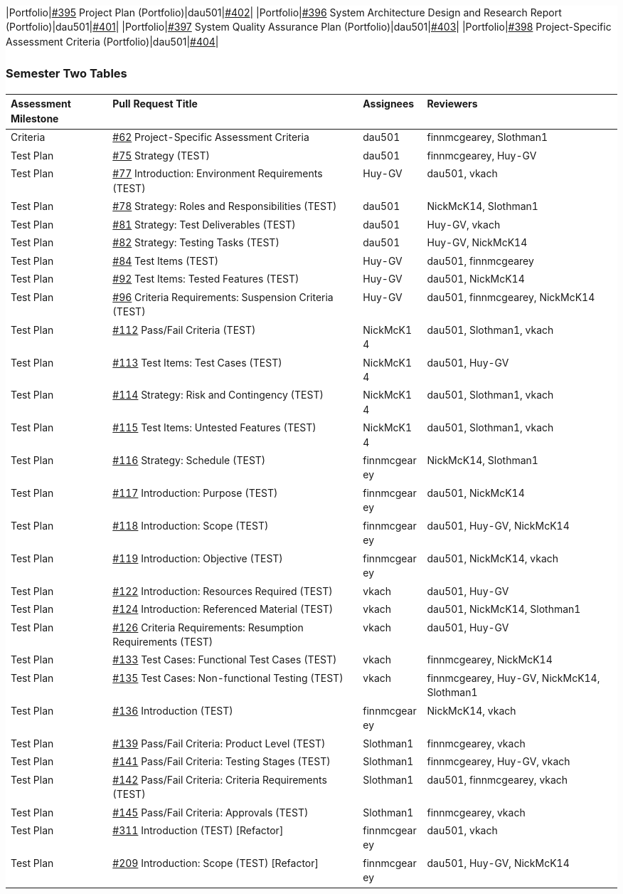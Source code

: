 |Portfolio|[#395][395a] Project Plan (Portfolio)|dau501|[#402][402a]|
|Portfolio|[#396][396a] System Architecture Design and Research Report (Portfolio)|dau501|[#401][401a]|
|Portfolio|[#397][397a] System Quality Assurance Plan (Portfolio)|dau501|[#403][403a]|
|Portfolio|[#398][398a] Project-Specific Assessment Criteria (Portfolio)|dau501|[#404][404a]|


### Semester Two Tables
|Assessment Milestone|Pull Request Title|Assignees|Reviewers|
|:-|:-|:-|:-|
|Criteria|[#62][62b] Project-Specific Assessment Criteria|dau501|finnmcgearey, Slothman1|
|Test Plan|[#75][75b] Strategy (TEST)|dau501|finnmcgearey, Huy-GV|
|Test Plan|[#77][77b] Introduction: Environment Requirements (TEST)|Huy-GV|dau501, vkach|
|Test Plan|[#78][78b] Strategy: Roles and Responsibilities (TEST)|dau501|NickMcK14, Slothman1|
|Test Plan|[#81][81b] Strategy: Test Deliverables (TEST)|dau501|Huy-GV, vkach|
|Test Plan|[#82][82b] Strategy: Testing Tasks (TEST)|dau501|Huy-GV, NickMcK14|
|Test Plan|[#84][84b] Test Items (TEST)|Huy-GV|dau501, finnmcgearey|
|Test Plan|[#92][92b] Test Items: Tested Features (TEST)|Huy-GV|dau501, NickMcK14|
|Test Plan|[#96][96b] Criteria Requirements: Suspension Criteria (TEST)|Huy-GV|dau501, finnmcgearey, NickMcK14|
|Test Plan|[#112][112b] Pass/Fail Criteria (TEST)|NickMcK14|dau501, Slothman1, vkach|
|Test Plan|[#113][113b] Test Items: Test Cases (TEST)|NickMcK14|dau501, Huy-GV|
|Test Plan|[#114][114b] Strategy: Risk and Contingency (TEST)|NickMcK14|dau501, Slothman1, vkach|
|Test Plan|[#115][115b] Test Items: Untested Features (TEST)|NickMcK14|dau501, Slothman1, vkach|
|Test Plan|[#116][116b] Strategy: Schedule (TEST)|finnmcgearey|NickMcK14, Slothman1|
|Test Plan|[#117][117b] Introduction: Purpose (TEST)|finnmcgearey|dau501, NickMcK14|
|Test Plan|[#118][118b] Introduction: Scope (TEST)|finnmcgearey|dau501, Huy-GV, NickMcK14|
|Test Plan|[#119][119b] Introduction: Objective (TEST)|finnmcgearey|dau501, NickMcK14, vkach|
|Test Plan|[#122][122b] Introduction: Resources Required (TEST)|vkach|dau501, Huy-GV|
|Test Plan|[#124][124b] Introduction: Referenced Material (TEST)|vkach|dau501, NickMcK14, Slothman1|
|Test Plan|[#126][126b] Criteria Requirements: Resumption Requirements (TEST)|vkach|dau501, Huy-GV|
|Test Plan|[#133][133b] Test Cases: Functional Test Cases (TEST)|vkach|finnmcgearey, NickMcK14|
|Test Plan|[#135][135b] Test Cases: Non-functional Testing (TEST)|vkach|finnmcgearey, Huy-GV, NickMcK14, Slothman1|
|Test Plan|[#136][136b] Introduction (TEST)|finnmcgearey|NickMcK14, vkach|
|Test Plan|[#139][139b] Pass/Fail Criteria: Product Level (TEST)|Slothman1|finnmcgearey, vkach|
|Test Plan|[#141][141b] Pass/Fail Criteria: Testing Stages (TEST)|Slothman1|finnmcgearey, Huy-GV, vkach|
|Test Plan|[#142][142b] Pass/Fail Criteria: Criteria Requirements (TEST)|Slothman1|dau501, finnmcgearey, vkach|
|Test Plan|[#145][145b] Pass/Fail Criteria: Approvals (TEST)|Slothman1|finnmcgearey, vkach|
|Test Plan|[#311][311b] Introduction (TEST) [Refactor]|finnmcgearey|dau501, vkach|
|Test Plan|[#209][209b] Introduction: Scope (TEST) [Refactor]|finnmcgearey|dau501, Huy-GV, NickMcK14|

[379a]: <https://github.com/kanbanyte/sepa/pull/379>
[380a]: <https://github.com/kanbanyte/sepa/pull/380>
[386a]: <https://github.com/kanbanyte/sepa/pull/386>
[387a]: <https://github.com/kanbanyte/sepa/pull/387>
[389a]: <https://github.com/kanbanyte/sepa/pull/389>
[390a]: <https://github.com/kanbanyte/sepa/pull/390>
[391a]: <https://github.com/kanbanyte/sepa/pull/391>
[315a]: <https://github.com/kanbanyte/sepa/pull/315>
[321a]: <https://github.com/kanbanyte/sepa/pull/321>
[362a]: <https://github.com/kanbanyte/sepa/pull/362>
[363a]: <https://github.com/kanbanyte/sepa/pull/363>
[308a]: <https://github.com/kanbanyte/sepa/pull/308>
[99a]: <https://github.com/kanbanyte/sepa/pull/99>
[109a]: <https://github.com/kanbanyte/sepa/pull/109>
[24a]: <https://github.com/kanbanyte/sepa/pull/24>
[26a]: <https://github.com/kanbanyte/sepa/pull/26>
[34a]: <https://github.com/kanbanyte/sepa/pull/34>
[41a]: <https://github.com/kanbanyte/sepa/pull/41>
[47a]: <https://github.com/kanbanyte/sepa/pull/47>
[71a]: <https://github.com/kanbanyte/sepa/pull/71>
[388a]: <https://github.com/kanbanyte/sepa/pull/388>
[392a]: <https://github.com/kanbanyte/sepa/pull/392>
[134a]: <https://github.com/kanbanyte/sepa/pull/134>
[136a]: <https://github.com/kanbanyte/sepa/pull/136>
[137a]: <https://github.com/kanbanyte/sepa/pull/137>
[142a]: <https://github.com/kanbanyte/sepa/pull/142>
[143a]: <https://github.com/kanbanyte/sepa/pull/143>
[144a]: <https://github.com/kanbanyte/sepa/pull/144>
[148a]: <https://github.com/kanbanyte/sepa/pull/148>
[149a]: <https://github.com/kanbanyte/sepa/pull/149>
[151a]: <https://github.com/kanbanyte/sepa/pull/151>
[152a]: <https://github.com/kanbanyte/sepa/pull/152>
[154a]: <https://github.com/kanbanyte/sepa/pull/154>
[155a]: <https://github.com/kanbanyte/sepa/pull/155>
[156a]: <https://github.com/kanbanyte/sepa/pull/156>
[166a]: <https://github.com/kanbanyte/sepa/pull/166>
[172a]: <https://github.com/kanbanyte/sepa/pull/172>
[173a]: <https://github.com/kanbanyte/sepa/pull/173>
[174a]: <https://github.com/kanbanyte/sepa/pull/174>
[175a]: <https://github.com/kanbanyte/sepa/pull/175>
[176a]: <https://github.com/kanbanyte/sepa/pull/176>
[178a]: <https://github.com/kanbanyte/sepa/pull/178>
[180a]: <https://github.com/kanbanyte/sepa/pull/180>
[181a]: <https://github.com/kanbanyte/sepa/pull/181>
[182a]: <https://github.com/kanbanyte/sepa/pull/182>
[73a]: <https://github.com/kanbanyte/sepa/pull/73>
[102a]: <https://github.com/kanbanyte/sepa/pull/102>
[103a]: <https://github.com/kanbanyte/sepa/pull/103>
[104a]: <https://github.com/kanbanyte/sepa/pull/104>
[105a]: <https://github.com/kanbanyte/sepa/pull/105>
[106a]: <https://github.com/kanbanyte/sepa/pull/106>
[107a]: <https://github.com/kanbanyte/sepa/pull/107>
[111a]: <https://github.com/kanbanyte/sepa/pull/111>
[112a]: <https://github.com/kanbanyte/sepa/pull/112>
[113a]: <https://github.com/kanbanyte/sepa/pull/113>
[114a]: <https://github.com/kanbanyte/sepa/pull/114>
[115a]: <https://github.com/kanbanyte/sepa/pull/115>
[116a]: <https://github.com/kanbanyte/sepa/pull/116>
[117a]: <https://github.com/kanbanyte/sepa/pull/117>
[120a]: <https://github.com/kanbanyte/sepa/pull/120>
[122a]: <https://github.com/kanbanyte/sepa/pull/122>
[124a]: <https://github.com/kanbanyte/sepa/pull/124>
[126a]: <https://github.com/kanbanyte/sepa/pull/126>
[127a]: <https://github.com/kanbanyte/sepa/pull/127>
[128a]: <https://github.com/kanbanyte/sepa/pull/128>
[131a]: <https://github.com/kanbanyte/sepa/pull/131>
[132a]: <https://github.com/kanbanyte/sepa/pull/132>
[133a]: <https://github.com/kanbanyte/sepa/pull/133>
[207a]: <https://github.com/kanbanyte/sepa/pull/207>
[210a]: <https://github.com/kanbanyte/sepa/pull/210>
[211a]: <https://github.com/kanbanyte/sepa/pull/211>
[220a]: <https://github.com/kanbanyte/sepa/pull/220>
[222a]: <https://github.com/kanbanyte/sepa/pull/222>
[225a]: <https://github.com/kanbanyte/sepa/pull/225>
[226a]: <https://github.com/kanbanyte/sepa/pull/226>
[228a]: <https://github.com/kanbanyte/sepa/pull/228>
[229a]: <https://github.com/kanbanyte/sepa/pull/229>
[231a]: <https://github.com/kanbanyte/sepa/pull/231>
[233a]: <https://github.com/kanbanyte/sepa/pull/233>
[235a]: <https://github.com/kanbanyte/sepa/pull/235>
[237a]: <https://github.com/kanbanyte/sepa/pull/237>
[238a]: <https://github.com/kanbanyte/sepa/pull/238>
[242a]: <https://github.com/kanbanyte/sepa/pull/242>
[244a]: <https://github.com/kanbanyte/sepa/pull/244>
[246a]: <https://github.com/kanbanyte/sepa/pull/246>
[248a]: <https://github.com/kanbanyte/sepa/pull/248>
[306a]: <https://github.com/kanbanyte/sepa/pull/306>
[204a]: <https://github.com/kanbanyte/sepa/pull/204>
[378a]: <https://github.com/kanbanyte/sepa/pull/378>
[316a]: <https://github.com/kanbanyte/sepa/pull/316>
[324a]: <https://github.com/kanbanyte/sepa/pull/324>
[325a]: <https://github.com/kanbanyte/sepa/pull/325>
[327a]: <https://github.com/kanbanyte/sepa/pull/327>
[328a]: <https://github.com/kanbanyte/sepa/pull/328>
[329a]: <https://github.com/kanbanyte/sepa/pull/329>
[333a]: <https://github.com/kanbanyte/sepa/pull/333>
[334a]: <https://github.com/kanbanyte/sepa/pull/334>
[335a]: <https://github.com/kanbanyte/sepa/pull/335>
[337a]: <https://github.com/kanbanyte/sepa/pull/337>
[338a]: <https://github.com/kanbanyte/sepa/pull/338>
[339a]: <https://github.com/kanbanyte/sepa/pull/339>
[340a]: <https://github.com/kanbanyte/sepa/pull/340>
[341a]: <https://github.com/kanbanyte/sepa/pull/341>
[342a]: <https://github.com/kanbanyte/sepa/pull/342>
[346a]: <https://github.com/kanbanyte/sepa/pull/346>
[307a]: <https://github.com/kanbanyte/sepa/pull/307>
[373a]: <https://github.com/kanbanyte/sepa/pull/373>
[374a]: <https://github.com/kanbanyte/sepa/pull/374>
[375a]: <https://github.com/kanbanyte/sepa/pull/375>
[376a]: <https://github.com/kanbanyte/sepa/pull/376>
[381a]: <https://github.com/kanbanyte/sepa/pull/381>
[382a]: <https://github.com/kanbanyte/sepa/pull/382>
[383a]: <https://github.com/kanbanyte/sepa/pull/383>
[385a]: <https://github.com/kanbanyte/sepa/pull/385>
[371a]: <https://github.com/kanbanyte/sepa/pull/371>
[372a]: <https://github.com/kanbanyte/sepa/pull/372>
[349a]: <https://github.com/kanbanyte/sepa/pull/349>
[209a]: <https://github.com/kanbanyte/sepa/pull/209>
[287a]: <https://github.com/kanbanyte/sepa/pull/287>
[336a]: <https://github.com/kanbanyte/sepa/pull/336>
[344a]: <https://github.com/kanbanyte/sepa/pull/344>
[314a]: <https://github.com/kanbanyte/sepa/pull/314>
[206a]: <https://github.com/kanbanyte/sepa/pull/206>
[399a]: <https://github.com/kanbanyte/sepa/pull/399>
[400a]: <https://github.com/kanbanyte/sepa/pull/400>
[401a]: <https://github.com/kanbanyte/sepa/pull/401>
[402a]: <https://github.com/kanbanyte/sepa/pull/402>
[403a]: <https://github.com/kanbanyte/sepa/pull/403>
[404a]: <https://github.com/kanbanyte/sepa/pull/404>
[227a]: <https://github.com/kanbanyte/sepa/pull/227>
[405a]: <https://github.com/kanbanyte/sepa/pull/405>
[269a]: <https://github.com/kanbanyte/sepa/issues/269>
[270a]: <https://github.com/kanbanyte/sepa/issues/270>
[271a]: <https://github.com/kanbanyte/sepa/issues/271>
[272a]: <https://github.com/kanbanyte/sepa/issues/272>
[273a]: <https://github.com/kanbanyte/sepa/issues/273>
[274a]: <https://github.com/kanbanyte/sepa/issues/274>
[276a]: <https://github.com/kanbanyte/sepa/issues/276>
[277a]: <https://github.com/kanbanyte/sepa/issues/277>
[278a]: <https://github.com/kanbanyte/sepa/issues/278>
[279a]: <https://github.com/kanbanyte/sepa/issues/279>
[280a]: <https://github.com/kanbanyte/sepa/issues/280>
[281a]: <https://github.com/kanbanyte/sepa/issues/281>
[282a]: <https://github.com/kanbanyte/sepa/issues/282>
[108a]: <https://github.com/kanbanyte/sepa/issues/108>
[6a]: <https://github.com/kanbanyte/sepa/issues/6>
[9a]: <https://github.com/kanbanyte/sepa/issues/9>
[15a]: <https://github.com/kanbanyte/sepa/issues/15>
[16a]: <https://github.com/kanbanyte/sepa/issues/16>
[17a]: <https://github.com/kanbanyte/sepa/issues/17>
[18a]: <https://github.com/kanbanyte/sepa/issues/18>
[19a]: <https://github.com/kanbanyte/sepa/issues/19>
[20a]: <https://github.com/kanbanyte/sepa/issues/20>
[21a]: <https://github.com/kanbanyte/sepa/issues/21>
[285a]: <https://github.com/kanbanyte/sepa/issues/285>
[288a]: <https://github.com/kanbanyte/sepa/issues/288>
[289a]: <https://github.com/kanbanyte/sepa/issues/289>
[123a]: <https://github.com/kanbanyte/sepa/issues/123>
[125a]: <https://github.com/kanbanyte/sepa/issues/125>
[135a]: <https://github.com/kanbanyte/sepa/issues/135>
[138a]: <https://github.com/kanbanyte/sepa/issues/138>
[139a]: <https://github.com/kanbanyte/sepa/issues/139>
[141a]: <https://github.com/kanbanyte/sepa/issues/141>
[150a]: <https://github.com/kanbanyte/sepa/issues/150>
[153a]: <https://github.com/kanbanyte/sepa/issues/153>
[161a]: <https://github.com/kanbanyte/sepa/issues/161>
[162a]: <https://github.com/kanbanyte/sepa/issues/162>
[165a]: <https://github.com/kanbanyte/sepa/issues/165>
[167a]: <https://github.com/kanbanyte/sepa/issues/167>
[168a]: <https://github.com/kanbanyte/sepa/issues/168>
[169a]: <https://github.com/kanbanyte/sepa/issues/169>
[170a]: <https://github.com/kanbanyte/sepa/issues/170>
[171a]: <https://github.com/kanbanyte/sepa/issues/171>
[177a]: <https://github.com/kanbanyte/sepa/issues/177>
[179a]: <https://github.com/kanbanyte/sepa/issues/179>
[78a]: <https://github.com/kanbanyte/sepa/issues/78>
[79a]: <https://github.com/kanbanyte/sepa/issues/79>
[80a]: <https://github.com/kanbanyte/sepa/issues/80>
[81a]: <https://github.com/kanbanyte/sepa/issues/81>
[82a]: <https://github.com/kanbanyte/sepa/issues/82>
[83a]: <https://github.com/kanbanyte/sepa/issues/83>
[84a]: <https://github.com/kanbanyte/sepa/issues/84>
[85a]: <https://github.com/kanbanyte/sepa/issues/85>
[86a]: <https://github.com/kanbanyte/sepa/issues/86>
[87a]: <https://github.com/kanbanyte/sepa/issues/87>
[88a]: <https://github.com/kanbanyte/sepa/issues/88>
[89a]: <https://github.com/kanbanyte/sepa/issues/89>
[90a]: <https://github.com/kanbanyte/sepa/issues/90>
[91a]: <https://github.com/kanbanyte/sepa/issues/91>
[92a]: <https://github.com/kanbanyte/sepa/issues/92>
[93a]: <https://github.com/kanbanyte/sepa/issues/93>
[94a]: <https://github.com/kanbanyte/sepa/issues/94>
[95a]: <https://github.com/kanbanyte/sepa/issues/95>
[96a]: <https://github.com/kanbanyte/sepa/issues/96>
[97a]: <https://github.com/kanbanyte/sepa/issues/97>
[98a]: <https://github.com/kanbanyte/sepa/issues/98>
[100a]: <https://github.com/kanbanyte/sepa/issues/100>
[101a]: <https://github.com/kanbanyte/sepa/issues/101>
[119a]: <https://github.com/kanbanyte/sepa/issues/119>
[72a]: <https://github.com/kanbanyte/sepa/issues/72>
[74a]: <https://github.com/kanbanyte/sepa/issues/74>
[75a]: <https://github.com/kanbanyte/sepa/issues/75>
[76a]: <https://github.com/kanbanyte/sepa/issues/76>
[77a]: <https://github.com/kanbanyte/sepa/issues/77>
[293a]: <https://github.com/kanbanyte/sepa/issues/293>
[294a]: <https://github.com/kanbanyte/sepa/issues/294>
[295a]: <https://github.com/kanbanyte/sepa/issues/295>
[296a]: <https://github.com/kanbanyte/sepa/issues/296>
[297a]: <https://github.com/kanbanyte/sepa/issues/297>
[298a]: <https://github.com/kanbanyte/sepa/issues/298>
[299a]: <https://github.com/kanbanyte/sepa/issues/299>
[300a]: <https://github.com/kanbanyte/sepa/issues/300>
[301a]: <https://github.com/kanbanyte/sepa/issues/301>
[302a]: <https://github.com/kanbanyte/sepa/issues/302>
[303a]: <https://github.com/kanbanyte/sepa/issues/303>
[305a]: <https://github.com/kanbanyte/sepa/issues/305>
[219a]: <https://github.com/kanbanyte/sepa/issues/219>
[221a]: <https://github.com/kanbanyte/sepa/issues/221>
[224a]: <https://github.com/kanbanyte/sepa/issues/224>
[230a]: <https://github.com/kanbanyte/sepa/issues/230>
[232a]: <https://github.com/kanbanyte/sepa/issues/232>
[234a]: <https://github.com/kanbanyte/sepa/issues/234>
[236a]: <https://github.com/kanbanyte/sepa/issues/236>
[239a]: <https://github.com/kanbanyte/sepa/issues/239>
[243a]: <https://github.com/kanbanyte/sepa/issues/243>
[245a]: <https://github.com/kanbanyte/sepa/issues/245>
[247a]: <https://github.com/kanbanyte/sepa/issues/247>
[193a]: <https://github.com/kanbanyte/sepa/issues/193>
[194a]: <https://github.com/kanbanyte/sepa/issues/194>
[195a]: <https://github.com/kanbanyte/sepa/issues/195>
[201a]: <https://github.com/kanbanyte/sepa/issues/201>
[202a]: <https://github.com/kanbanyte/sepa/issues/202>
[203a]: <https://github.com/kanbanyte/sepa/issues/203>
[205a]: <https://github.com/kanbanyte/sepa/issues/205>
[319a]: <https://github.com/kanbanyte/sepa/issues/319>
[320a]: <https://github.com/kanbanyte/sepa/issues/320>
[322a]: <https://github.com/kanbanyte/sepa/issues/322>
[323a]: <https://github.com/kanbanyte/sepa/issues/323>
[326a]: <https://github.com/kanbanyte/sepa/issues/326>
[330a]: <https://github.com/kanbanyte/sepa/issues/330>
[332a]: <https://github.com/kanbanyte/sepa/issues/332>
[345a]: <https://github.com/kanbanyte/sepa/issues/345>
[377a]: <https://github.com/kanbanyte/sepa/issues/377>
[284a]: <https://github.com/kanbanyte/sepa/issues/284>
[292a]: <https://github.com/kanbanyte/sepa/issues/292>
[309a]: <https://github.com/kanbanyte/sepa/issues/309>
[310a]: <https://github.com/kanbanyte/sepa/issues/310>
[311a]: <https://github.com/kanbanyte/sepa/issues/311>
[312a]: <https://github.com/kanbanyte/sepa/issues/312>
[313a]: <https://github.com/kanbanyte/sepa/issues/313>
[317a]: <https://github.com/kanbanyte/sepa/issues/317>
[318a]: <https://github.com/kanbanyte/sepa/issues/318>
[360a]: <https://github.com/kanbanyte/sepa/issues/360>
[361a]: <https://github.com/kanbanyte/sepa/issues/361>
[364a]: <https://github.com/kanbanyte/sepa/issues/364>
[365a]: <https://github.com/kanbanyte/sepa/issues/365>
[366a]: <https://github.com/kanbanyte/sepa/issues/366>
[367a]: <https://github.com/kanbanyte/sepa/issues/367>
[368a]: <https://github.com/kanbanyte/sepa/issues/368>
[369a]: <https://github.com/kanbanyte/sepa/issues/369>
[370a]: <https://github.com/kanbanyte/sepa/issues/370>
[384a]: <https://github.com/kanbanyte/sepa/issues/384>
[286a]: <https://github.com/kanbanyte/sepa/issues/286>
[208a]: <https://github.com/kanbanyte/sepa/issues/208>
[393a]: <https://github.com/kanbanyte/sepa/issues/393>
[394a]: <https://github.com/kanbanyte/sepa/issues/394>
[395a]: <https://github.com/kanbanyte/sepa/issues/395>
[396a]: <https://github.com/kanbanyte/sepa/issues/396>
[397a]: <https://github.com/kanbanyte/sepa/issues/397>
[398a]: <https://github.com/kanbanyte/sepa/issues/398>
[62b]: <https://github.com/kanbanyte/sepb/pull/62>
[75b]: <https://github.com/kanbanyte/sepb/pull/75>
[77b]: <https://github.com/kanbanyte/sepb/pull/77>
[78b]: <https://github.com/kanbanyte/sepb/pull/78>
[81b]: <https://github.com/kanbanyte/sepb/pull/81>
[82b]: <https://github.com/kanbanyte/sepb/pull/82>
[84b]: <https://github.com/kanbanyte/sepb/pull/84>
[92b]: <https://github.com/kanbanyte/sepb/pull/92>
[96b]: <https://github.com/kanbanyte/sepb/pull/96>
[112b]: <https://github.com/kanbanyte/sepb/pull/112>
[113b]: <https://github.com/kanbanyte/sepb/pull/113>
[114b]: <https://github.com/kanbanyte/sepb/pull/114>
[115b]: <https://github.com/kanbanyte/sepb/pull/115>
[116b]: <https://github.com/kanbanyte/sepb/pull/116>
[117b]: <https://github.com/kanbanyte/sepb/pull/117>
[118b]: <https://github.com/kanbanyte/sepb/pull/118>
[119b]: <https://github.com/kanbanyte/sepb/pull/119>
[122b]: <https://github.com/kanbanyte/sepb/pull/122>
[124b]: <https://github.com/kanbanyte/sepb/pull/124>
[126b]: <https://github.com/kanbanyte/sepb/pull/126>
[133b]: <https://github.com/kanbanyte/sepb/pull/133>
[135b]: <https://github.com/kanbanyte/sepb/pull/135>
[136b]: <https://github.com/kanbanyte/sepb/pull/136>
[139b]: <https://github.com/kanbanyte/sepb/pull/139>
[141b]: <https://github.com/kanbanyte/sepb/pull/141>
[142b]: <https://github.com/kanbanyte/sepb/pull/142>
[145b]: <https://github.com/kanbanyte/sepb/pull/145>
[311b]: <https://github.com/kanbanyte/sepb/pull/311>
[209b]: <https://github.com/kanbanyte/sepb/pull/209>
[217b]: <https://github.com/kanbanyte/sepb/pull/217>
[308b]: <https://github.com/kanbanyte/sepb/pull/308>
[306b]: <https://github.com/kanbanyte/sepb/pull/306>
[321b]: <https://github.com/kanbanyte/sepb/pull/321>
[65b]: <https://github.com/kanbanyte/sepb/pull/65>
[66b]: <https://github.com/kanbanyte/sepb/pull/66>
[70b]: <https://github.com/kanbanyte/sepb/pull/70>
[71b]: <https://github.com/kanbanyte/sepb/pull/71>
[72b]: <https://github.com/kanbanyte/sepb/pull/72>
[91b]: <https://github.com/kanbanyte/sepb/pull/91>
[95b]: <https://github.com/kanbanyte/sepb/pull/95>
[97b]: <https://github.com/kanbanyte/sepb/pull/97>
[99b]: <https://github.com/kanbanyte/sepb/pull/99>
[100b]: <https://github.com/kanbanyte/sepb/pull/100>
[101b]: <https://github.com/kanbanyte/sepb/pull/101>
[107b]: <https://github.com/kanbanyte/sepb/pull/107>
[109b]: <https://github.com/kanbanyte/sepb/pull/109>
[110b]: <https://github.com/kanbanyte/sepb/pull/110>
[111b]: <https://github.com/kanbanyte/sepb/pull/111>
[127b]: <https://github.com/kanbanyte/sepb/pull/127>
[130b]: <https://github.com/kanbanyte/sepb/pull/130>
[131b]: <https://github.com/kanbanyte/sepb/pull/131>
[210b]: <https://github.com/kanbanyte/sepb/pull/210>
[221b]: <https://github.com/kanbanyte/sepb/pull/221>
[285b]: <https://github.com/kanbanyte/sepb/pull/285>
[219b]: <https://github.com/kanbanyte/sepb/pull/219>
[305b]: <https://github.com/kanbanyte/sepb/pull/305>
[322b]: <https://github.com/kanbanyte/sepb/pull/322>
[323b]: <https://github.com/kanbanyte/sepb/pull/323>
[267b]: <https://github.com/kanbanyte/sepb/pull/267>
[274b]: <https://github.com/kanbanyte/sepb/pull/274>
[281b]: <https://github.com/kanbanyte/sepb/pull/281>
[282b]: <https://github.com/kanbanyte/sepb/pull/282>
[309b]: <https://github.com/kanbanyte/sepb/pull/309>
[314b]: <https://github.com/kanbanyte/sepb/pull/314>
[315b]: <https://github.com/kanbanyte/sepb/pull/315>
[317b]: <https://github.com/kanbanyte/sepb/pull/317>
[307b]: <https://github.com/kanbanyte/sepb/pull/307>
[254b]: <https://github.com/kanbanyte/sepb/pull/254>
[257b]: <https://github.com/kanbanyte/sepb/pull/257>
[258b]: <https://github.com/kanbanyte/sepb/pull/258>
[269b]: <https://github.com/kanbanyte/sepb/pull/269>
[270b]: <https://github.com/kanbanyte/sepb/pull/270>
[273b]: <https://github.com/kanbanyte/sepb/pull/273>
[283b]: <https://github.com/kanbanyte/sepb/pull/283>
[284b]: <https://github.com/kanbanyte/sepb/pull/284>
[313b]: <https://github.com/kanbanyte/sepb/pull/313>
[319b]: <https://github.com/kanbanyte/sepb/pull/319>
[264b]: <https://github.com/kanbanyte/sepb/pull/264>
[324b]: <https://github.com/kanbanyte/sepb/pull/324>
[275b]: <https://github.com/kanbanyte/sepb/pull/275>
[312b]: <https://github.com/kanbanyte/sepb/pull/312>
[280b]: <https://github.com/kanbanyte/sepb/pull/280>
[261b]: <https://github.com/kanbanyte/sepb/pull/261>
[262b]: <https://github.com/kanbanyte/sepb/pull/262>
[271b]: <https://github.com/kanbanyte/sepb/pull/271>
[276b]: <https://github.com/kanbanyte/sepb/pull/276>
[310b]: <https://github.com/kanbanyte/sepb/pull/310>
[172b]: <https://github.com/kanbanyte/sepb/pull/172>
[174b]: <https://github.com/kanbanyte/sepb/pull/174>
[175b]: <https://github.com/kanbanyte/sepb/pull/175>
[187b]: <https://github.com/kanbanyte/sepb/pull/187>
[188b]: <https://github.com/kanbanyte/sepb/pull/188>
[197b]: <https://github.com/kanbanyte/sepb/pull/197>
[198b]: <https://github.com/kanbanyte/sepb/pull/198>
[208b]: <https://github.com/kanbanyte/sepb/pull/208>
[190b]: <https://github.com/kanbanyte/sepb/pull/190>
[206b]: <https://github.com/kanbanyte/sepb/pull/206>
[194b]: <https://github.com/kanbanyte/sepb/pull/194>
[287b]: <https://github.com/kanbanyte/sepb/pull/287>
[216b]: <https://github.com/kanbanyte/sepb/pull/216>
[173b]: <https://github.com/kanbanyte/sepb/pull/173>
[218b]: <https://github.com/kanbanyte/sepb/pull/218>
[184b]: <https://github.com/kanbanyte/sepb/pull/184>
[185b]: <https://github.com/kanbanyte/sepb/pull/185>
[220b]: <https://github.com/kanbanyte/sepb/pull/220>
[192b]: <https://github.com/kanbanyte/sepb/pull/192>
[200b]: <https://github.com/kanbanyte/sepb/pull/200>
[252b]: <https://github.com/kanbanyte/sepb/pull/252>
[288b]: <https://github.com/kanbanyte/sepb/pull/288>
[63b]: <https://github.com/kanbanyte/sepb/pull/63>
[146b]: <https://github.com/kanbanyte/sepb/pull/146>
[148b]: <https://github.com/kanbanyte/sepb/pull/148>
[151b]: <https://github.com/kanbanyte/sepb/pull/151>
[320b]: <https://github.com/kanbanyte/sepb/pull/320>
[152b]: <https://github.com/kanbanyte/sepb/pull/152>
[193b]: <https://github.com/kanbanyte/sepb/pull/193>
[327b]: <https://github.com/kanbanyte/sepb/pull/327>
[329b]: <https://github.com/kanbanyte/sepb/pull/329>
[316b]: <https://github.com/kanbanyte/sepb/pull/316>
[330b]: <https://github.com/kanbanyte/sepb/pull/330>
[326b]: <https://github.com/kanbanyte/sepb/pull/326>
[328b]: <https://github.com/kanbanyte/sepb/pull/328>
[286b]: <https://github.com/kanbanyte/sepb/pull/286>
[318b]: <https://github.com/kanbanyte/sepb/pull/318>
[73b]: <https://github.com/kanbanyte/sepb/issues/73>
[74b]: <https://github.com/kanbanyte/sepb/issues/74>
[76b]: <https://github.com/kanbanyte/sepb/issues/76>
[79b]: <https://github.com/kanbanyte/sepb/issues/79>
[80b]: <https://github.com/kanbanyte/sepb/issues/80>
[83b]: <https://github.com/kanbanyte/sepb/issues/83>
[85b]: <https://github.com/kanbanyte/sepb/issues/85>
[86b]: <https://github.com/kanbanyte/sepb/issues/86>
[87b]: <https://github.com/kanbanyte/sepb/issues/87>
[88b]: <https://github.com/kanbanyte/sepb/issues/88>
[90b]: <https://github.com/kanbanyte/sepb/issues/90>
[93b]: <https://github.com/kanbanyte/sepb/issues/93>
[102b]: <https://github.com/kanbanyte/sepb/issues/102>
[103b]: <https://github.com/kanbanyte/sepb/issues/103>
[104b]: <https://github.com/kanbanyte/sepb/issues/104>
[105b]: <https://github.com/kanbanyte/sepb/issues/105>
[108b]: <https://github.com/kanbanyte/sepb/issues/108>
[120b]: <https://github.com/kanbanyte/sepb/issues/120>
[123b]: <https://github.com/kanbanyte/sepb/issues/123>
[125b]: <https://github.com/kanbanyte/sepb/issues/125>
[132b]: <https://github.com/kanbanyte/sepb/issues/132>
[134b]: <https://github.com/kanbanyte/sepb/issues/134>
[137b]: <https://github.com/kanbanyte/sepb/issues/137>
[138b]: <https://github.com/kanbanyte/sepb/issues/138>
[140b]: <https://github.com/kanbanyte/sepb/issues/140>